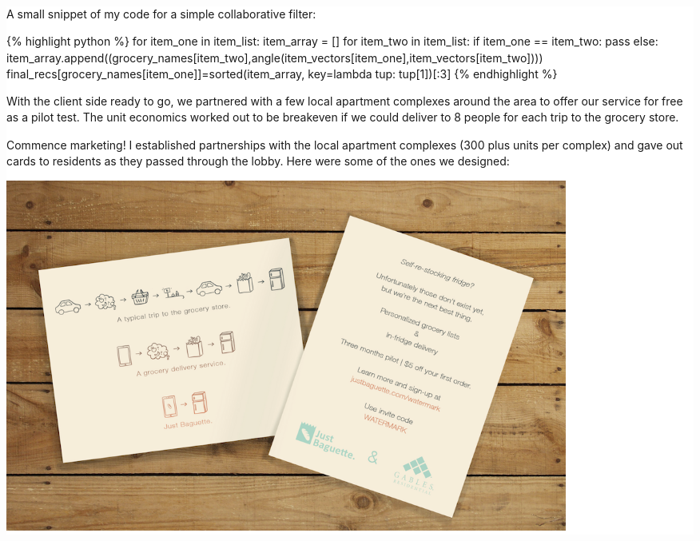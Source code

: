 A small snippet of my code for a simple collaborative filter:

{% highlight python %}
for item_one in item_list:
	item_array = []
	for item_two in item_list:
		if item_one == item_two:
			pass
		else:
			item_array.append((grocery_names[item_two],angle(item_vectors[item_one],item_vectors[item_two])))
	final_recs[grocery_names[item_one]]=sorted(item_array, key=lambda tup: tup[1])[:3]
{% endhighlight %}


With the client side ready to go, we partnered with a few local apartment complexes around the area to offer our service for free as a pilot test. The unit economics worked out to be breakeven if we could deliver to 8 people for each trip to the grocery store.

Commence marketing! I established partnerships with the local apartment complexes (300 plus units per complex) and gave out cards to residents as they passed through the lobby. Here were some of the ones we designed:

<img src="/assets/img/JustBaguette/JBCardWatermark1.png" width="700px" alt="Just Baguette Card Overhead">
